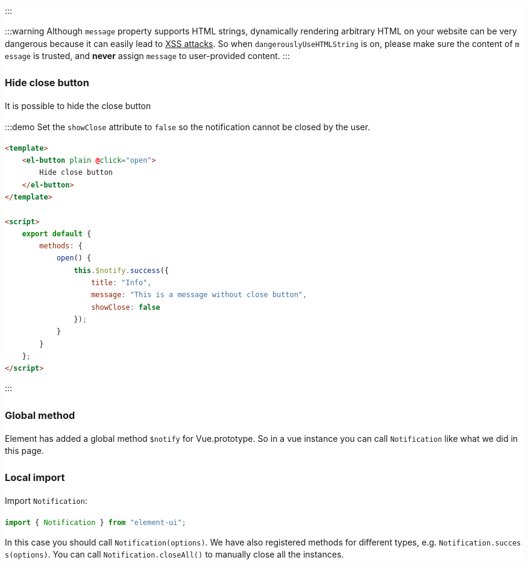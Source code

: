 :::

:::warning
Although `message` property supports HTML strings, dynamically rendering arbitrary HTML on your website can be very dangerous because it can easily lead to [XSS attacks](https://en.wikipedia.org/wiki/Cross-site_scripting). So when `dangerouslyUseHTMLString` is on, please make sure the content of `message` is trusted, and **never** assign `message` to user-provided content.
:::

### Hide close button

It is possible to hide the close button

:::demo Set the `showClose` attribute to `false` so the notification cannot be closed by the user.

```html
<template>
	<el-button plain @click="open">
		Hide close button
	</el-button>
</template>

<script>
	export default {
		methods: {
			open() {
				this.$notify.success({
					title: "Info",
					message: "This is a message without close button",
					showClose: false
				});
			}
		}
	};
</script>
```

:::

### Global method

Element has added a global method `$notify` for Vue.prototype. So in a vue instance you can call `Notification` like what we did in this page.

### Local import

Import `Notification`:

```javascript
import { Notification } from "element-ui";
```

In this case you should call `Notification(options)`. We have also registered methods for different types, e.g. `Notification.success(options)`. You can call `Notification.closeAll()` to manually close all the instances.
